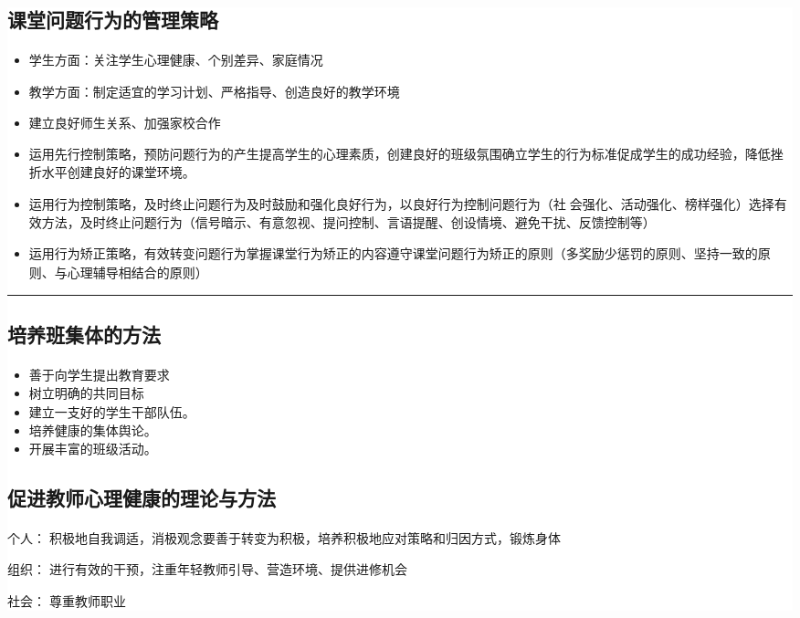 ## 课堂问题行为的管理策略
- 学生方面：关注学生心理健康、个别差异、家庭情况

- 教学方面：制定适宜的学习计划、严格指导、创造良好的教学环境

- 建立良好师生关系、加强家校合作

- 运用先行控制策略，预防问题行为的产生提高学生的心理素质，创建良好的班级氛围确立学生的行为标准促成学生的成功经验，降低挫折水平创建良好的课堂环境。

- 运用行为控制策略，及时终止问题行为及时鼓励和强化良好行为，以良好行为控制问题行为（社  会强化、活动强化、榜样强化）选择有效方法，及时终止问题行为（信号暗示、有意忽视、提问控制、言语提醒、创设情境、避免干扰、反馈控制等）

- 运用行为矫正策略，有效转变问题行为掌握课堂行为矫正的内容遵守课堂问题行为矫正的原则（多奖励少惩罚的原则、坚持一致的原则、与心理辅导相结合的原则）

---
## 培养班集体的方法
- 善于向学生提出教育要求
- 树立明确的共同目标
- 建立一支好的学生干部队伍。
- 培养健康的集体舆论。
- 开展丰富的班级活动。

## 促进教师心理健康的理论与方法
个人： 积极地自我调适，消极观念要善于转变为积极，培养积极地应对策略和归因方式，锻炼身体

组织： 进行有效的干预，注重年轻教师引导、营造环境、提供进修机会

社会： 尊重教师职业
